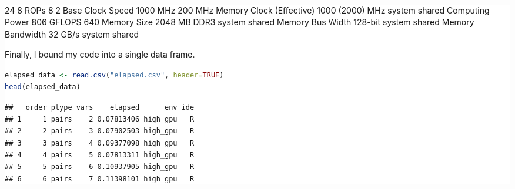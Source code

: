 <td align="left">24</td>
<td align="left">8</td>
</tr>
<tr class="odd">
<td align="left">ROPs</td>
<td align="left">8</td>
<td align="left">2</td>
</tr>
<tr class="even">
<td align="left">Base Clock Speed</td>
<td align="left">1000 MHz</td>
<td align="left">200 MHz</td>
</tr>
<tr class="odd">
<td align="left">Memory Clock (Effective)</td>
<td align="left">1000 (2000) MHz</td>
<td align="left">system shared</td>
</tr>
<tr class="even">
<td align="left">Computing Power</td>
<td align="left">806 GFLOPS</td>
<td align="left">640</td>
</tr>
<tr class="odd">
<td align="left">Memory Size</td>
<td align="left">2048 MB DDR3</td>
<td align="left">system shared</td>
</tr>
<tr class="even">
<td align="left">Memory Bus Width</td>
<td align="left">128-bit</td>
<td align="left">system shared</td>
</tr>
<tr class="odd">
<td align="left">Memory Bandwidth</td>
<td align="left">32 GB/s</td>
<td align="left">system shared</td>
</tr>
</tbody>
</table>

Finally, I bound my code into a single data frame.

``` r
elapsed_data <- read.csv("elapsed.csv", header=TRUE)
head(elapsed_data)
```

    ##   order ptype vars    elapsed      env ide
    ## 1     1 pairs    2 0.07813406 high_gpu   R
    ## 2     2 pairs    3 0.07902503 high_gpu   R
    ## 3     3 pairs    4 0.09377098 high_gpu   R
    ## 4     4 pairs    5 0.07813311 high_gpu   R
    ## 5     5 pairs    6 0.10937905 high_gpu   R
    ## 6     6 pairs    7 0.11398101 high_gpu   R
